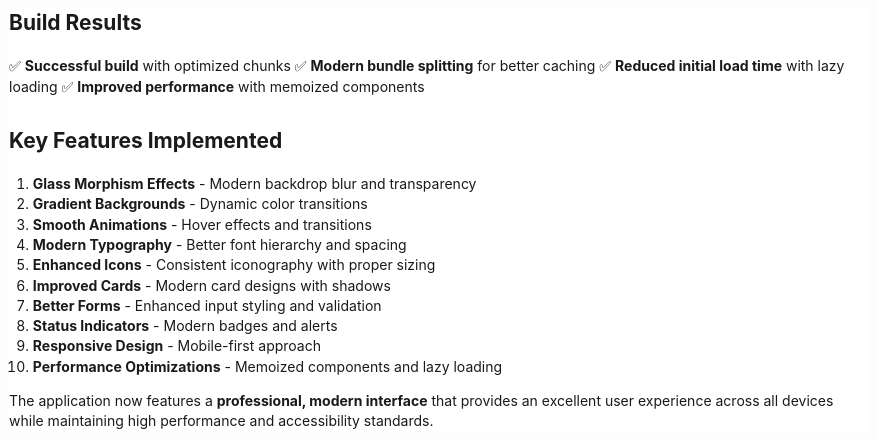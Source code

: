 ## **Build Results**

✅ **Successful build** with optimized chunks
✅ **Modern bundle splitting** for better caching
✅ **Reduced initial load time** with lazy loading
✅ **Improved performance** with memoized components

## **Key Features Implemented**

1. **Glass Morphism Effects** - Modern backdrop blur and transparency
2. **Gradient Backgrounds** - Dynamic color transitions
3. **Smooth Animations** - Hover effects and transitions
4. **Modern Typography** - Better font hierarchy and spacing
5. **Enhanced Icons** - Consistent iconography with proper sizing
6. **Improved Cards** - Modern card designs with shadows
7. **Better Forms** - Enhanced input styling and validation
8. **Status Indicators** - Modern badges and alerts
9. **Responsive Design** - Mobile-first approach
10. **Performance Optimizations** - Memoized components and lazy loading

The application now features a **professional, modern interface** that provides an excellent user experience across all devices while maintaining high performance and accessibility standards.